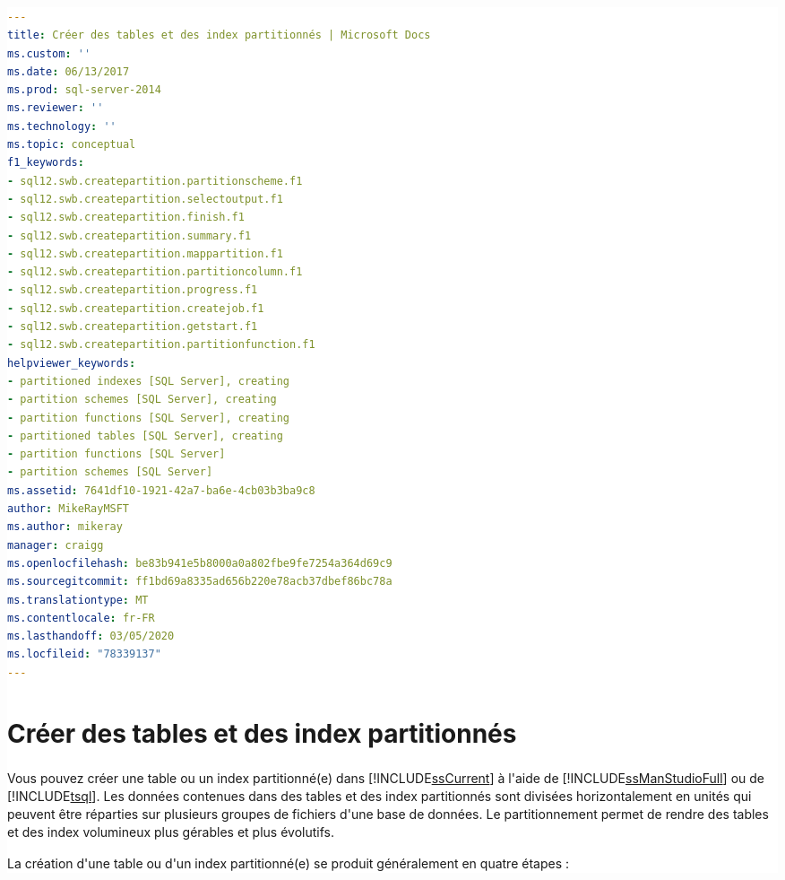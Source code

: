 ```yaml
---
title: Créer des tables et des index partitionnés | Microsoft Docs
ms.custom: ''
ms.date: 06/13/2017
ms.prod: sql-server-2014
ms.reviewer: ''
ms.technology: ''
ms.topic: conceptual
f1_keywords:
- sql12.swb.createpartition.partitionscheme.f1
- sql12.swb.createpartition.selectoutput.f1
- sql12.swb.createpartition.finish.f1
- sql12.swb.createpartition.summary.f1
- sql12.swb.createpartition.mappartition.f1
- sql12.swb.createpartition.partitioncolumn.f1
- sql12.swb.createpartition.progress.f1
- sql12.swb.createpartition.createjob.f1
- sql12.swb.createpartition.getstart.f1
- sql12.swb.createpartition.partitionfunction.f1
helpviewer_keywords:
- partitioned indexes [SQL Server], creating
- partition schemes [SQL Server], creating
- partition functions [SQL Server], creating
- partitioned tables [SQL Server], creating
- partition functions [SQL Server]
- partition schemes [SQL Server]
ms.assetid: 7641df10-1921-42a7-ba6e-4cb03b3ba9c8
author: MikeRayMSFT
ms.author: mikeray
manager: craigg
ms.openlocfilehash: be83b941e5b8000a0a802fbe9fe7254a364d69c9
ms.sourcegitcommit: ff1bd69a8335ad656b220e78acb37dbef86bc78a
ms.translationtype: MT
ms.contentlocale: fr-FR
ms.lasthandoff: 03/05/2020
ms.locfileid: "78339137"
---
```

# <a name="create-partitioned-tables-and-indexes"></a>Créer des tables et des index partitionnés
  Vous pouvez créer une table ou un index partitionné(e) dans [!INCLUDE[ssCurrent](../../includes/sscurrent-md.md)] à l'aide de [!INCLUDE[ssManStudioFull](../../includes/ssmanstudiofull-md.md)] ou de [!INCLUDE[tsql](../../includes/tsql-md.md)]. Les données contenues dans des tables et des index partitionnés sont divisées horizontalement en unités qui peuvent être réparties sur plusieurs groupes de fichiers d'une base de données. Le partitionnement permet de rendre des tables et des index volumineux plus gérables et plus évolutifs.  
  
 La création d'une table ou d'un index partitionné(e) se produit généralement en quatre étapes :  
  